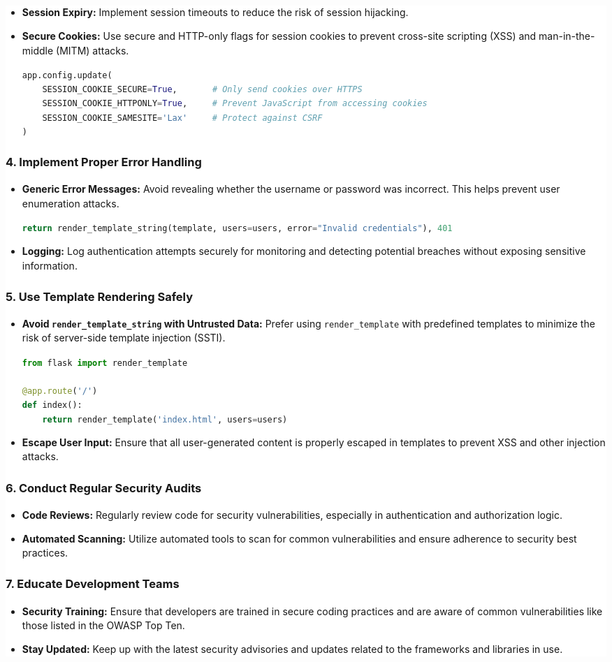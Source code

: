 - **Session Expiry:** Implement session timeouts to reduce the risk of session hijacking.

- **Secure Cookies:** Use secure and HTTP-only flags for session cookies to prevent cross-site scripting (XSS) and man-in-the-middle (MITM) attacks.

  ```python
  app.config.update(
      SESSION_COOKIE_SECURE=True,       # Only send cookies over HTTPS
      SESSION_COOKIE_HTTPONLY=True,     # Prevent JavaScript from accessing cookies
      SESSION_COOKIE_SAMESITE='Lax'     # Protect against CSRF
  )
  ```

### **4. Implement Proper Error Handling**

- **Generic Error Messages:** Avoid revealing whether the username or password was incorrect. This helps prevent user enumeration attacks.

  ```python
  return render_template_string(template, users=users, error="Invalid credentials"), 401
  ```

- **Logging:** Log authentication attempts securely for monitoring and detecting potential breaches without exposing sensitive information.

### **5. Use Template Rendering Safely**

- **Avoid `render_template_string` with Untrusted Data:** Prefer using `render_template` with predefined templates to minimize the risk of server-side template injection (SSTI).

  ```python
  from flask import render_template

  @app.route('/')
  def index():
      return render_template('index.html', users=users)
  ```

- **Escape User Input:** Ensure that all user-generated content is properly escaped in templates to prevent XSS and other injection attacks.

### **6. Conduct Regular Security Audits**

- **Code Reviews:** Regularly review code for security vulnerabilities, especially in authentication and authorization logic.

- **Automated Scanning:** Utilize automated tools to scan for common vulnerabilities and ensure adherence to security best practices.

### **7. Educate Development Teams**

- **Security Training:** Ensure that developers are trained in secure coding practices and are aware of common vulnerabilities like those listed in the OWASP Top Ten.

- **Stay Updated:** Keep up with the latest security advisories and updates related to the frameworks and libraries in use.
